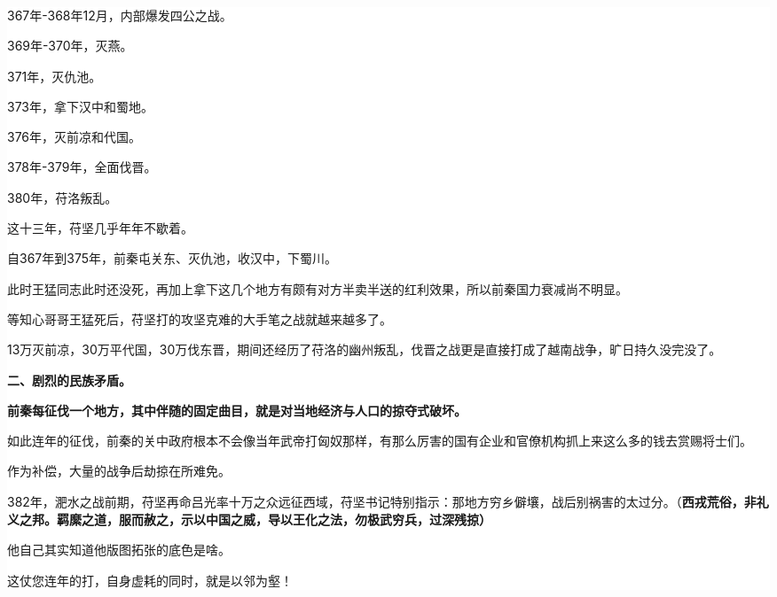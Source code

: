 

367年-368年12月，内部爆发四公之战。



369年-370年，灭燕。



371年，灭仇池。



373年，拿下汉中和蜀地。



376年，灭前凉和代国。



378年-379年，全面伐晋。



380年，苻洛叛乱。



这十三年，苻坚几乎年年不歇着。



自367年到375年，前秦屯关东、灭仇池，收汉中，下蜀川。



此时王猛同志此时还没死，再加上拿下这几个地方有颇有对方半卖半送的红利效果，所以前秦国力衰减尚不明显。



等知心哥哥王猛死后，苻坚打的攻坚克难的大手笔之战就越来越多了。



13万灭前凉，30万平代国，30万伐东晋，期间还经历了苻洛的幽州叛乱，伐晋之战更是直接打成了越南战争，旷日持久没完没了。



**二、剧烈的民族矛盾。**



**前秦每征伐一个地方，其中伴随的固定曲目，就是对当地经济与人口的掠夺式破坏。**



如此连年的征伐，前秦的关中政府根本不会像当年武帝打匈奴那样，有那么厉害的国有企业和官僚机构抓上来这么多的钱去赏赐将士们。



作为补偿，大量的战争后劫掠在所难免。



382年，淝水之战前期，苻坚再命吕光率十万之众远征西域，苻坚书记特别指示：那地方穷乡僻壤，战后别祸害的太过分。（**西戎荒俗，非礼义之邦。羁縻之道，服而赦之，示以中国之威，导以王化之法，****勿极武穷兵，过深残掠****）**



他自己其实知道他版图拓张的底色是啥。



这仗您连年的打，自身虚耗的同时，就是以邻为壑！
